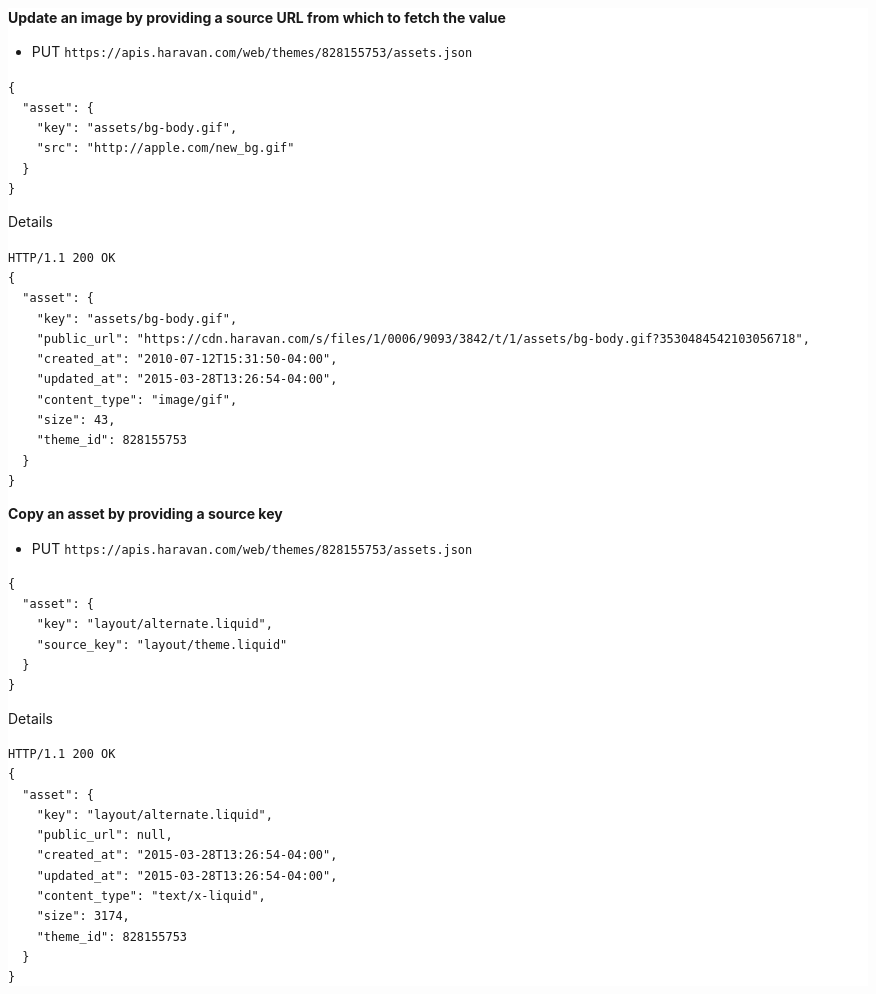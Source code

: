 **Update an image by providing a source URL from which to fetch the value**

- PUT `https://apis.haravan.com/web/themes/828155753/assets.json`

```codeBlockLines_e6Vv
{
  "asset": {
    "key": "assets/bg-body.gif",
    "src": "http://apple.com/new_bg.gif"
  }
}

```

Details

```codeBlockLines_e6Vv
HTTP/1.1 200 OK
{
  "asset": {
    "key": "assets/bg-body.gif",
    "public_url": "https://cdn.haravan.com/s/files/1/0006/9093/3842/t/1/assets/bg-body.gif?3530484542103056718",
    "created_at": "2010-07-12T15:31:50-04:00",
    "updated_at": "2015-03-28T13:26:54-04:00",
    "content_type": "image/gif",
    "size": 43,
    "theme_id": 828155753
  }
}

```

**Copy an asset by providing a source key**

- PUT `https://apis.haravan.com/web/themes/828155753/assets.json`

```codeBlockLines_e6Vv
{
  "asset": {
    "key": "layout/alternate.liquid",
    "source_key": "layout/theme.liquid"
  }
}

```

Details

```codeBlockLines_e6Vv
HTTP/1.1 200 OK
{
  "asset": {
    "key": "layout/alternate.liquid",
    "public_url": null,
    "created_at": "2015-03-28T13:26:54-04:00",
    "updated_at": "2015-03-28T13:26:54-04:00",
    "content_type": "text/x-liquid",
    "size": 3174,
    "theme_id": 828155753
  }
}

```
